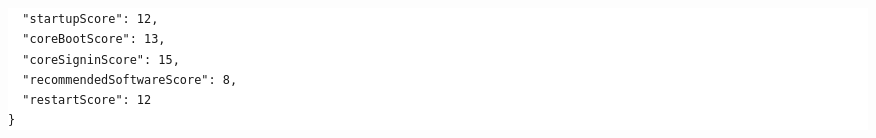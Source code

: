``` http
  "startupScore": 12,
  "coreBootScore": 13,
  "coreSigninScore": 15,
  "recommendedSoftwareScore": 8,
  "restartScore": 12
}
```




